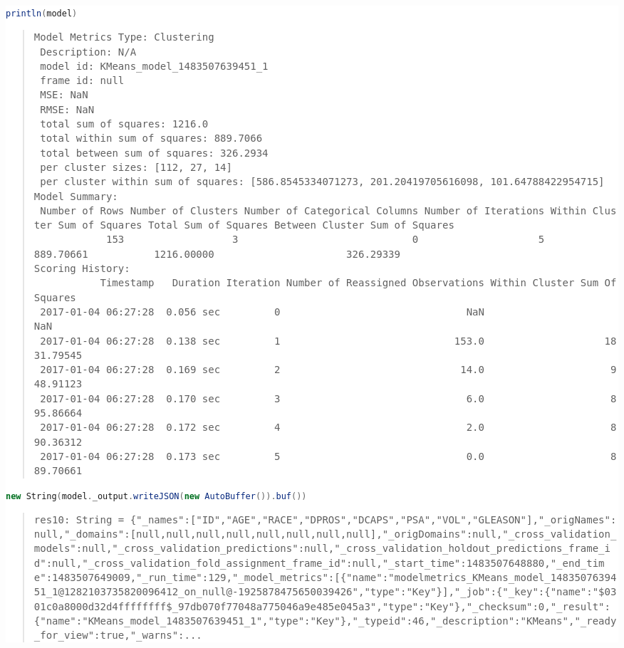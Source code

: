 



```scala
println(model)
```


><pre>
> Model Metrics Type: Clustering
>  Description: N/A
>  model id: KMeans_model_1483507639451_1
>  frame id: null
>  MSE: NaN
>  RMSE: NaN
>  total sum of squares: 1216.0
>  total within sum of squares: 889.7066
>  total between sum of squares: 326.2934
>  per cluster sizes: [112, 27, 14]
>  per cluster within sum of squares: [586.8545334071273, 201.20419705616098, 101.64788422954715]
> Model Summary:
>  Number of Rows Number of Clusters Number of Categorical Columns Number of Iterations Within Cluster Sum of Squares Total Sum of Squares Between Cluster Sum of Squares
>             153                  3                             0                    5                     889.70661           1216.00000                      326.29339
> Scoring History:
>            Timestamp   Duration Iteration Number of Reassigned Observations Within Cluster Sum Of Squares
>  2017-01-04 06:27:28  0.056 sec         0                               NaN                           NaN
>  2017-01-04 06:27:28  0.138 sec         1                             153.0                    1831.79545
>  2017-01-04 06:27:28  0.169 sec         2                              14.0                     948.91123
>  2017-01-04 06:27:28  0.170 sec         3                               6.0                     895.86664
>  2017-01-04 06:27:28  0.172 sec         4                               2.0                     890.36312
>  2017-01-04 06:27:28  0.173 sec         5                               0.0                     889.70661
> </pre>




```scala
new String(model._output.writeJSON(new AutoBuffer()).buf())
```


><pre>
> res10: String = {"_names":["ID","AGE","RACE","DPROS","DCAPS","PSA","VOL","GLEASON"],"_origNames":null,"_domains":[null,null,null,null,null,null,null,null],"_origDomains":null,"_cross_validation_models":null,"_cross_validation_predictions":null,"_cross_validation_holdout_predictions_frame_id":null,"_cross_validation_fold_assignment_frame_id":null,"_start_time":1483507648880,"_end_time":1483507649009,"_run_time":129,"_model_metrics":[{"name":"modelmetrics_KMeans_model_1483507639451_1@1282103735820096412_on_null@-1925878475650039426","type":"Key"}],"_job":{"_key":{"name":"$0301c0a8000d32d4ffffffff$_97db070f77048a775046a9e485e045a3","type":"Key"},"_checksum":0,"_result":{"name":"KMeans_model_1483507639451_1","type":"Key"},"_typeid":46,"_description":"KMeans","_ready_for_view":true,"_warns":...
> </pre>
